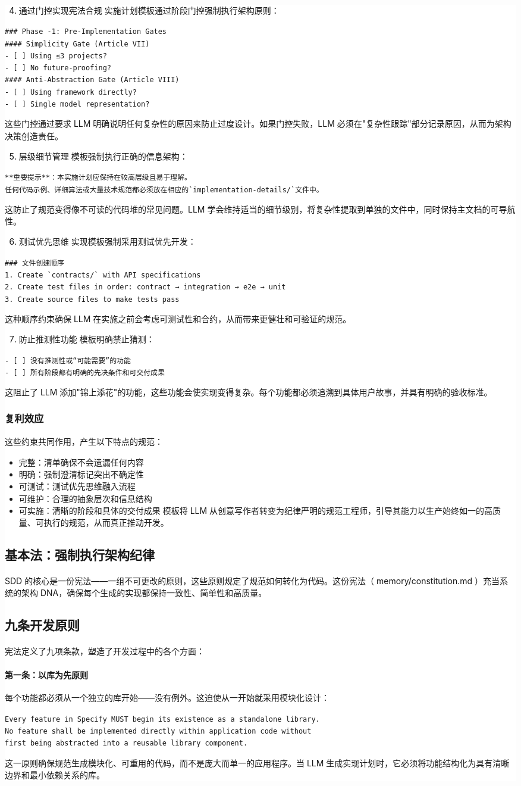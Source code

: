 4. 通过门控实现宪法合规
实施计划模板通过阶段门控强制执行架构原则：
```
### Phase -1: Pre-Implementation Gates
#### Simplicity Gate (Article VII)
- [ ] Using ≤3 projects?
- [ ] No future-proofing?
#### Anti-Abstraction Gate (Article VIII)
- [ ] Using framework directly?
- [ ] Single model representation?
```
这些门控通过要求 LLM 明确说明任何复杂性的原因来防止过度设计。如果门控失败，LLM 必须在"复杂性跟踪"部分记录原因，从而为架构决策创造责任。

5. 层级细节管理
模板强制执行正确的信息架构：
```
**重要提示**：本实施计划应保持在较高层级且易于理解。
任何代码示例、详细算法或大量技术规范都必须放在相应的`implementation-details/`文件中。
```
这防止了规范变得像不可读的代码堆的常见问题。LLM 学会维持适当的细节级别，将复杂性提取到单独的文件中，同时保持主文档的可导航性。

6. 测试优先思维
实现模板强制采用测试优先开发：
```
### 文件创建顺序
1. Create `contracts/` with API specifications
2. Create test files in order: contract → integration → e2e → unit
3. Create source files to make tests pass
```
这种顺序约束确保 LLM 在实施之前会考虑可测试性和合约，从而带来更健壮和可验证的规范。

7. 防止推测性功能
模板明确禁止猜测：
```
- [ ] 没有推测性或“可能需要”的功能
- [ ] 所有阶段都有明确的先决条件和可交付成果
```
这阻止了 LLM 添加"锦上添花"的功能，这些功能会使实现变得复杂。每个功能都必须追溯到具体用户故事，并具有明确的验收标准。

### 复利效应
这些约束共同作用，产生以下特点的规范：
- 完整：清单确保不会遗漏任何内容
- 明确：强制澄清标记突出不确定性
- 可测试：测试优先思维融入流程
- 可维护：合理的抽象层次和信息结构
- 可实施：清晰的阶段和具体的交付成果
模板将 LLM 从创意写作者转变为纪律严明的规范工程师，引导其能力以生产始终如一的高质量、可执行的规范，从而真正推动开发。

## 基本法：强制执行架构纪律
SDD 的核心是一份宪法——一组不可更改的原则，这些原则规定了规范如何转化为代码。这份宪法（ memory/constitution.md ）充当系统的架构 DNA，确保每个生成的实现都保持一致性、简单性和高质量。
## 九条开发原则
宪法定义了九项条款，塑造了开发过程中的各个方面：
#### 第一条：以库为先原则
每个功能都必须从一个独立的库开始——没有例外。这迫使从一开始就采用模块化设计：
```
Every feature in Specify MUST begin its existence as a standalone library.
No feature shall be implemented directly within application code without
first being abstracted into a reusable library component.
```
这一原则确保规范生成模块化、可重用的代码，而不是庞大而单一的应用程序。当 LLM 生成实现计划时，它必须将功能结构化为具有清晰边界和最小依赖关系的库。
